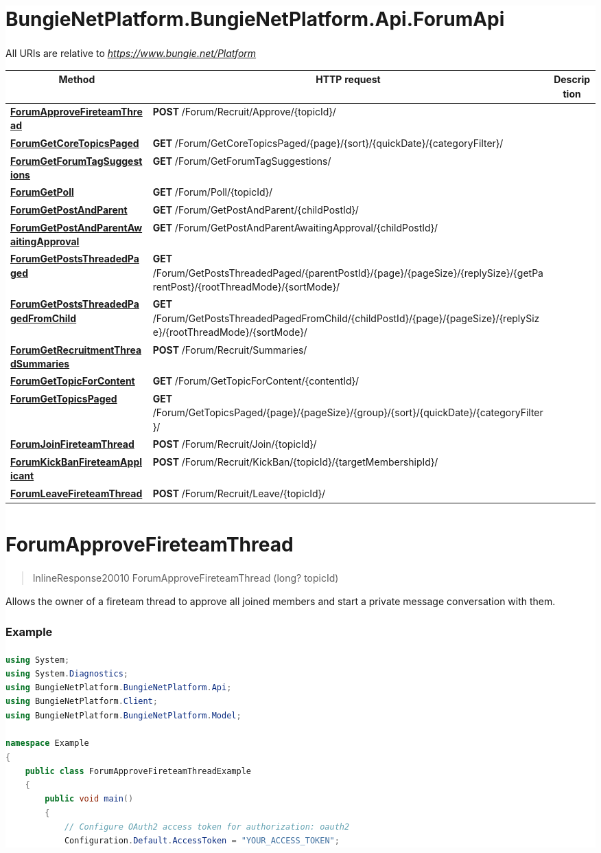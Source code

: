 # BungieNetPlatform.BungieNetPlatform.Api.ForumApi

All URIs are relative to *https://www.bungie.net/Platform*

Method | HTTP request | Description
------------- | ------------- | -------------
[**ForumApproveFireteamThread**](ForumApi.md#forumapprovefireteamthread) | **POST** /Forum/Recruit/Approve/{topicId}/ | 
[**ForumGetCoreTopicsPaged**](ForumApi.md#forumgetcoretopicspaged) | **GET** /Forum/GetCoreTopicsPaged/{page}/{sort}/{quickDate}/{categoryFilter}/ | 
[**ForumGetForumTagSuggestions**](ForumApi.md#forumgetforumtagsuggestions) | **GET** /Forum/GetForumTagSuggestions/ | 
[**ForumGetPoll**](ForumApi.md#forumgetpoll) | **GET** /Forum/Poll/{topicId}/ | 
[**ForumGetPostAndParent**](ForumApi.md#forumgetpostandparent) | **GET** /Forum/GetPostAndParent/{childPostId}/ | 
[**ForumGetPostAndParentAwaitingApproval**](ForumApi.md#forumgetpostandparentawaitingapproval) | **GET** /Forum/GetPostAndParentAwaitingApproval/{childPostId}/ | 
[**ForumGetPostsThreadedPaged**](ForumApi.md#forumgetpoststhreadedpaged) | **GET** /Forum/GetPostsThreadedPaged/{parentPostId}/{page}/{pageSize}/{replySize}/{getParentPost}/{rootThreadMode}/{sortMode}/ | 
[**ForumGetPostsThreadedPagedFromChild**](ForumApi.md#forumgetpoststhreadedpagedfromchild) | **GET** /Forum/GetPostsThreadedPagedFromChild/{childPostId}/{page}/{pageSize}/{replySize}/{rootThreadMode}/{sortMode}/ | 
[**ForumGetRecruitmentThreadSummaries**](ForumApi.md#forumgetrecruitmentthreadsummaries) | **POST** /Forum/Recruit/Summaries/ | 
[**ForumGetTopicForContent**](ForumApi.md#forumgettopicforcontent) | **GET** /Forum/GetTopicForContent/{contentId}/ | 
[**ForumGetTopicsPaged**](ForumApi.md#forumgettopicspaged) | **GET** /Forum/GetTopicsPaged/{page}/{pageSize}/{group}/{sort}/{quickDate}/{categoryFilter}/ | 
[**ForumJoinFireteamThread**](ForumApi.md#forumjoinfireteamthread) | **POST** /Forum/Recruit/Join/{topicId}/ | 
[**ForumKickBanFireteamApplicant**](ForumApi.md#forumkickbanfireteamapplicant) | **POST** /Forum/Recruit/KickBan/{topicId}/{targetMembershipId}/ | 
[**ForumLeaveFireteamThread**](ForumApi.md#forumleavefireteamthread) | **POST** /Forum/Recruit/Leave/{topicId}/ | 


<a name="forumapprovefireteamthread"></a>
# **ForumApproveFireteamThread**
> InlineResponse20010 ForumApproveFireteamThread (long? topicId)



Allows the owner of a fireteam thread to approve all joined members and start a private message conversation with them.

### Example
```csharp
using System;
using System.Diagnostics;
using BungieNetPlatform.BungieNetPlatform.Api;
using BungieNetPlatform.Client;
using BungieNetPlatform.BungieNetPlatform.Model;

namespace Example
{
    public class ForumApproveFireteamThreadExample
    {
        public void main()
        {
            // Configure OAuth2 access token for authorization: oauth2
            Configuration.Default.AccessToken = "YOUR_ACCESS_TOKEN";

```